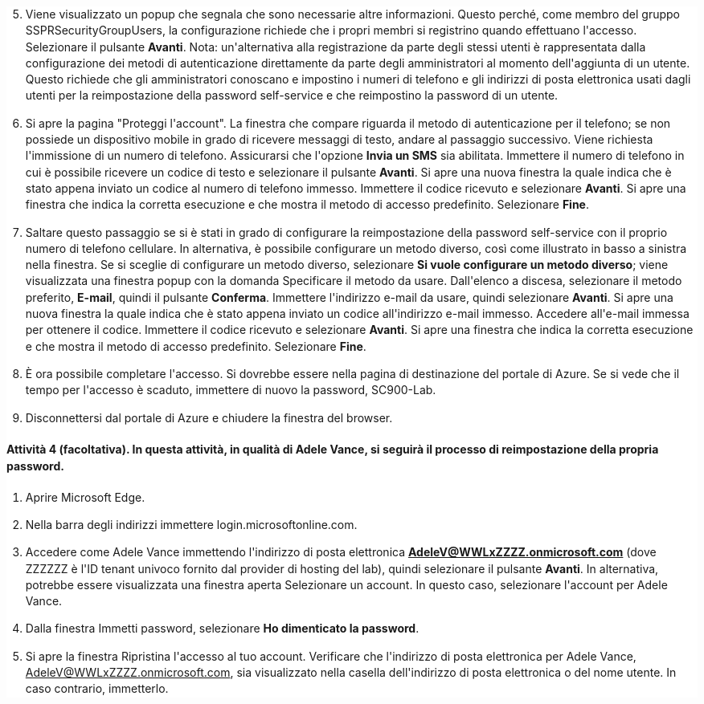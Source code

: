5. Viene visualizzato un popup che segnala che sono necessarie altre informazioni.  Questo perché, come membro del gruppo SSPRSecurityGroupUsers, la configurazione richiede che i propri membri si registrino quando effettuano l'accesso.  Selezionare il pulsante **Avanti**.  Nota:  un'alternativa alla registrazione da parte degli stessi utenti è rappresentata dalla configurazione dei metodi di autenticazione direttamente da parte degli amministratori al momento dell'aggiunta di un utente. Questo richiede che gli amministratori conoscano e impostino i numeri di telefono e gli indirizzi di posta elettronica usati dagli utenti per la reimpostazione della password self-service e che reimpostino la password di un utente.

6. Si apre la pagina "Proteggi l'account".  La finestra che compare riguarda il metodo di autenticazione per il telefono; se non possiede un dispositivo mobile in grado di ricevere messaggi di testo, andare al passaggio successivo.  Viene richiesta l'immissione di un numero di telefono. Assicurarsi che l'opzione **Invia un SMS** sia abilitata.   Immettere il numero di telefono in cui è possibile ricevere un codice di testo e selezionare il pulsante **Avanti**.  Si apre una nuova finestra la quale indica che è stato appena inviato un codice al numero di telefono immesso.  Immettere il codice ricevuto e selezionare **Avanti**. Si apre una finestra che indica la corretta esecuzione e che mostra il metodo di accesso predefinito.  Selezionare **Fine**.  

7. Saltare questo passaggio se si è stati in grado di configurare la reimpostazione della password self-service con il proprio numero di telefono cellulare.  In alternativa, è possibile configurare un metodo diverso, così come illustrato in basso a sinistra nella finestra.  Se si sceglie di configurare un metodo diverso, selezionare **Si vuole configurare un metodo diverso**; viene visualizzata una finestra popup con la domanda Specificare il metodo da usare.  Dall'elenco a discesa, selezionare il metodo preferito, **E-mail**, quindi il pulsante **Conferma**.  Immettere l'indirizzo e-mail da usare, quindi selezionare **Avanti**.  Si apre una nuova finestra la quale indica che è stato appena inviato un codice all'indirizzo e-mail immesso.  Accedere all'e-mail immessa per ottenere il codice.  Immettere il codice ricevuto e selezionare **Avanti**. Si apre una finestra che indica la corretta esecuzione e che mostra il metodo di accesso predefinito.  Selezionare **Fine**.

8. È ora possibile completare l'accesso.  Si dovrebbe essere nella pagina di destinazione del portale di Azure.  Se si vede che il tempo per l'accesso è scaduto, immettere di nuovo la password, SC900-Lab.

9. Disconnettersi dal portale di Azure e chiudere la finestra del browser. 

#### <a name="task-4-optional-in-this-task-you-as-user-adele-vance-will-go-through-the-process-of-resetting-your-password"></a>Attività 4 (facoltativa). In questa attività, in qualità di Adele Vance, si seguirà il processo di reimpostazione della propria password.

1. Aprire Microsoft Edge.

2. Nella barra degli indirizzi immettere login.microsoftonline.com.

3. Accedere come Adele Vance immettendo l'indirizzo di posta elettronica **AdeleV@WWLxZZZZ.onmicrosoft.com** (dove ZZZZZZ è l'ID tenant univoco fornito dal provider di hosting del lab), quindi selezionare il pulsante **Avanti**. In alternativa, potrebbe essere visualizzata una finestra aperta Selezionare un account. In questo caso, selezionare l'account per Adele Vance.

4. Dalla finestra Immetti password, selezionare **Ho dimenticato la password**. 

5. Si apre la finestra Ripristina l'accesso al tuo account.   Verificare che l'indirizzo di posta elettronica per Adele Vance, AdeleV@WWLxZZZZ.onmicrosoft.com, sia visualizzato nella casella dell'indirizzo di posta elettronica o del nome utente.  In caso contrario, immetterlo.  
